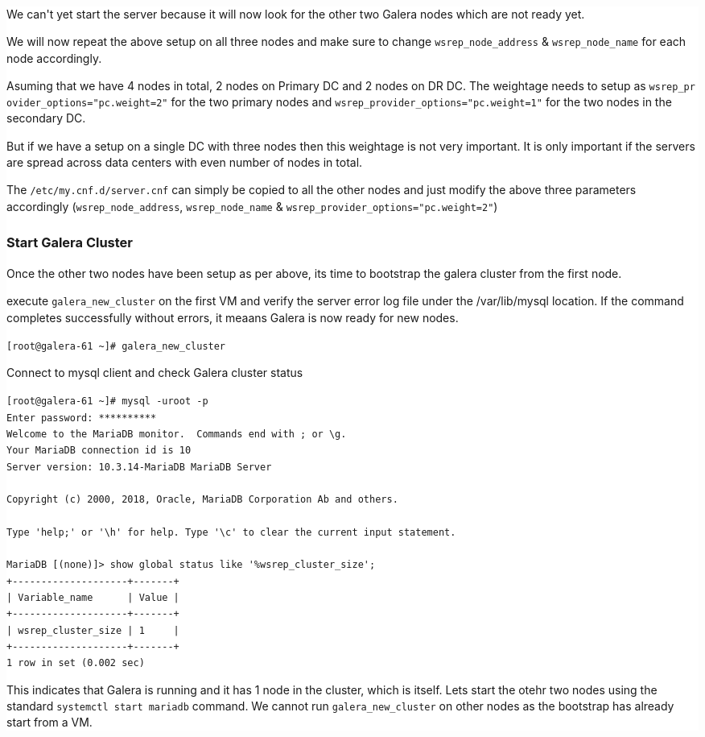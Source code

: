 We can't yet start the server because it will now look for the other two Galera nodes which are not ready yet.

We will now repeat the above setup on all three nodes and make sure to change `wsrep_node_address` & `wsrep_node_name` for each node accordingly.

Asuming that we have 4 nodes in total, 2 nodes on Primary DC and 2 nodes on DR DC. The weightage needs to setup as `wsrep_provider_options="pc.weight=2"` for the two primary nodes and `wsrep_provider_options="pc.weight=1"` for the two nodes in the secondary DC.

But if we have a setup on a single DC with three nodes then this weightage is not very important. It is only important if the servers are spread across data centers with even number of nodes in total.

The `/etc/my.cnf.d/server.cnf` can simply be copied to all the other nodes and just modify the above three parameters accordingly (`wsrep_node_address`, `wsrep_node_name` & `wsrep_provider_options="pc.weight=2"`)

### Start Galera Cluster

Once the other two nodes have been setup as per above, its time to bootstrap the galera cluster from the first node.

execute `galera_new_cluster` on the first VM and verify the server error log file under the /var/lib/mysql location. If the command completes successfully without errors, it meaans Galera is now ready for new nodes.

```txt
[root@galera-61 ~]# galera_new_cluster
```

Connect to mysql client and check Galera cluster status

```txt
[root@galera-61 ~]# mysql -uroot -p
Enter password: **********
Welcome to the MariaDB monitor.  Commands end with ; or \g.
Your MariaDB connection id is 10
Server version: 10.3.14-MariaDB MariaDB Server

Copyright (c) 2000, 2018, Oracle, MariaDB Corporation Ab and others.

Type 'help;' or '\h' for help. Type '\c' to clear the current input statement.

MariaDB [(none)]> show global status like '%wsrep_cluster_size';
+--------------------+-------+
| Variable_name      | Value |
+--------------------+-------+
| wsrep_cluster_size | 1     |
+--------------------+-------+
1 row in set (0.002 sec)
```

This indicates that Galera is running and it has 1 node in the cluster, which is itself. Lets start the otehr two nodes using the standard `systemctl start mariadb` command. We cannot run `galera_new_cluster` on other nodes as the bootstrap has already start from a VM.
